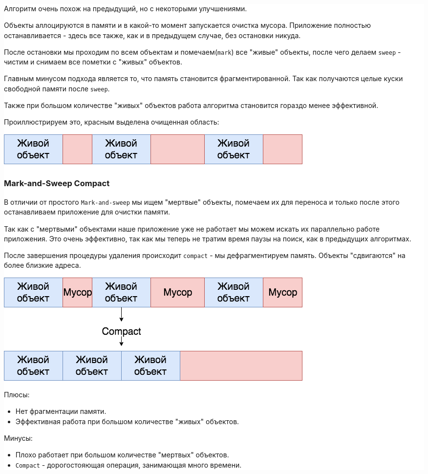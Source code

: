 Алгоритм очень похож на предыдущий, но с некоторыми улучшениями.

Объекты аллоцируются в памяти и в какой-то момент запускается очистка мусора.
Приложение полностью останавливается - здесь все также, как и в предыдущем случае, без остановки никуда.

После остановки мы проходим по всем объектам и помечаем(`mark`) все "живые" объекты, после чего делаем `sweep` - чистим и снимаем все пометки с "живых" объектов.

Главным минусом подхода является то, что память становится фрагментированной. Так как получаются целые куски свободной памяти после `sweep`.

Также при большом количестве "живых" объектов работа алгоритма становится гораздо менее эффективной.

Проиллюстрируем это, красным выделена очищенная область:

![Mark-and-Sweep](../images/mark_sweep.png)

### Mark-and-Sweep Compact

В отличии от простого `Mark-and-sweep` мы ищем "мертвые" объекты, помечаем их для переноса и только после этого останавливаем приложение для очистки памяти.

Так как с "мертвыми" объектами наше приложение уже не работает мы можем искать их параллельно работе приложения. Это очень эффективно, так как мы теперь не тратим время паузы на поиск, как в предыдущих алгоритмах.

После завершения процедуры удаления происходит `compact` - мы дефрагментируем память. Объекты "сдвигаются" на более близкие адреса.

![Mark-and-Sweep-Compact](../images/mark_sweep_compact.png)

Плюсы:

* Нет фрагментации памяти.
* Эффективная работа при большом количестве "живых" объектов.

Минусы:

* Плохо работает при большом количестве "мертвых" объектов.
* `Compact` - дорогостояющая операция, занимающая много времени.
